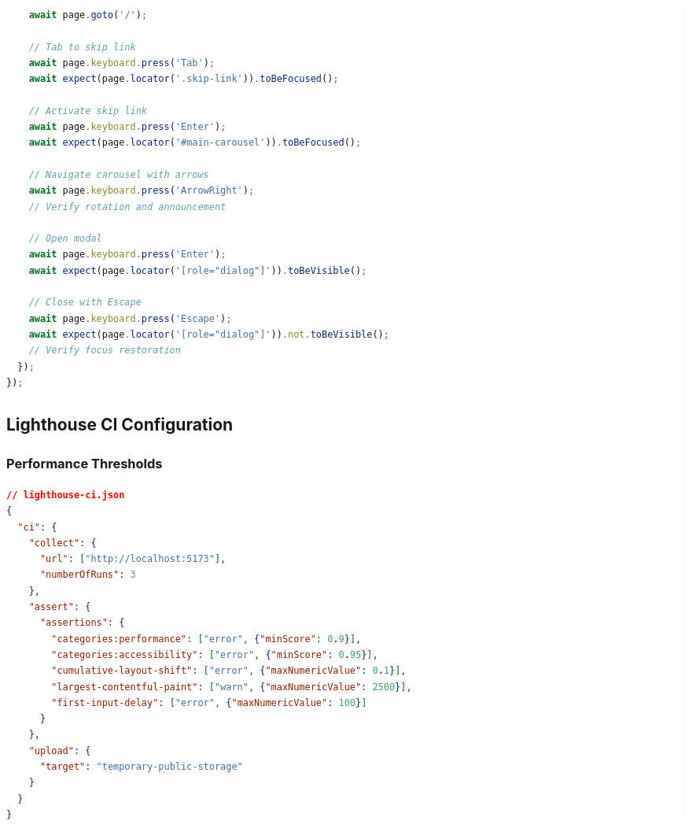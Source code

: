 ```typescript
    await page.goto('/');
    
    // Tab to skip link
    await page.keyboard.press('Tab');
    await expect(page.locator('.skip-link')).toBeFocused();
    
    // Activate skip link
    await page.keyboard.press('Enter');
    await expect(page.locator('#main-carousel')).toBeFocused();
    
    // Navigate carousel with arrows
    await page.keyboard.press('ArrowRight');
    // Verify rotation and announcement
    
    // Open modal
    await page.keyboard.press('Enter');
    await expect(page.locator('[role="dialog"]')).toBeVisible();
    
    // Close with Escape
    await page.keyboard.press('Escape');
    await expect(page.locator('[role="dialog"]')).not.toBeVisible();
    // Verify focus restoration
  });
});
```

## Lighthouse CI Configuration

### Performance Thresholds

```json
// lighthouse-ci.json
{
  "ci": {
    "collect": {
      "url": ["http://localhost:5173"],
      "numberOfRuns": 3
    },
    "assert": {
      "assertions": {
        "categories:performance": ["error", {"minScore": 0.9}],
        "categories:accessibility": ["error", {"minScore": 0.95}],
        "cumulative-layout-shift": ["error", {"maxNumericValue": 0.1}],
        "largest-contentful-paint": ["warn", {"maxNumericValue": 2500}],
        "first-input-delay": ["error", {"maxNumericValue": 100}]
      }
    },
    "upload": {
      "target": "temporary-public-storage"
    }
  }
}
```
